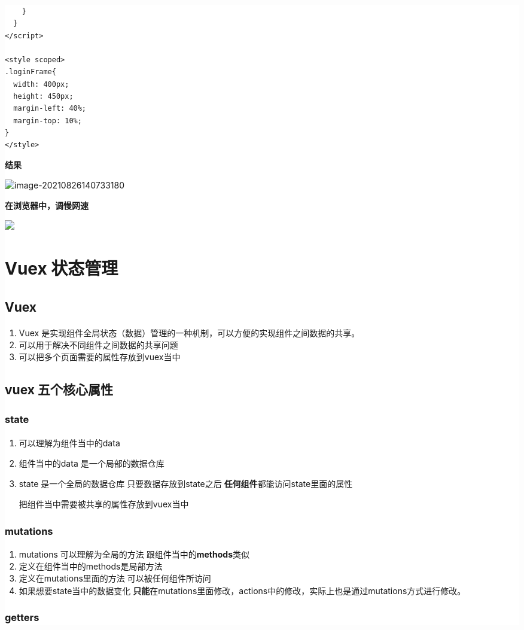 ```vue
    }
  }
</script>

<style scoped>
.loginFrame{
  width: 400px;
  height: 450px;
  margin-left: 40%;
  margin-top: 10%;
}
</style>

```

**结果**

![image-20210826140733180](C:\Users\24291\AppData\Roaming\Typora\typora-user-images\image-20210826140733180.png)

**在浏览器中，调慢网速**

![](C:\Users\24291\AppData\Roaming\Typora\typora-user-images\image-20210826141012846.png)

# Vuex 状态管理

## Vuex

1. Vuex 是实现组件全局状态（数据）管理的一种机制，可以方便的实现组件之间数据的共享。
2. 可以用于解决不同组件之间数据的共享问题
3. 可以把多个页面需要的属性存放到vuex当中 

## vuex 五个核心属性

### state

1. 可以理解为组件当中的data 

2. 组件当中的data 是一个局部的数据仓库  

3. state 是一个全局的数据仓库 只要数据存放到state之后 **任何组件**都能访问state里面的属性

   把组件当中需要被共享的属性存放到vuex当中

### mutations 

1. mutations  可以理解为全局的方法 跟组件当中的**methods**类似
2. 定义在组件当中的methods是局部方法
3. 定义在mutations里面的方法 可以被任何组件所访问 
4. 如果想要state当中的数据变化 **只能**在mutations里面修改，actions中的修改，实际上也是通过mutations方式进行修改。

### getters
